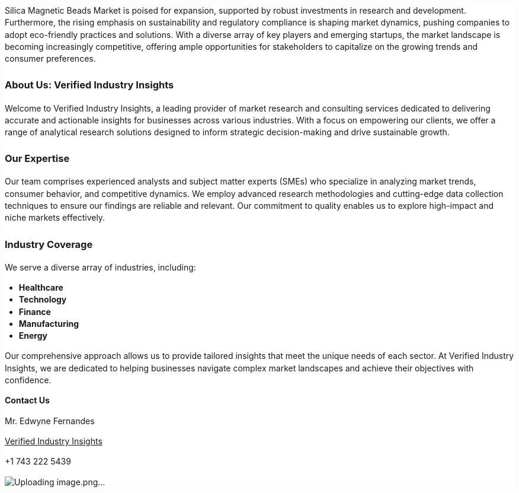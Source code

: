 Silica Magnetic Beads Market is poised for expansion, supported by robust investments in research and development. Furthermore, the rising emphasis on sustainability and regulatory compliance is shaping market dynamics, pushing companies to adopt eco-friendly practices and solutions. With a diverse array of key players and emerging startups, the market landscape is becoming increasingly competitive, offering ample opportunities for stakeholders to capitalize on the growing trends and consumer preferences.</p><h3>About Us: Verified Industry Insights</h3><p>Welcome to Verified Industry Insights, a leading provider of market research and consulting services dedicated to delivering accurate and actionable insights for businesses across various industries. With a focus on empowering our clients, we offer a range of analytical research solutions designed to inform strategic decision-making and drive sustainable growth.</p><h3>Our Expertise</h3><p>Our team comprises experienced analysts and subject matter experts (SMEs) who specialize in analyzing market trends, consumer behavior, and competitive dynamics. We employ advanced research methodologies and cutting-edge data collection techniques to ensure our findings are reliable and relevant. Our commitment to quality enables us to explore high-impact and niche markets effectively.</p><h3>Industry Coverage</h3><p>We serve a diverse array of industries, including:</p><ul><li><strong>Healthcare</strong></li><li><strong>Technology</strong></li><li><strong>Finance</strong></li><li><strong>Manufacturing</strong></li><li><strong>Energy</strong></li></ul><p>Our comprehensive approach allows us to provide tailored insights that meet the unique needs of each sector. At Verified Industry Insights, we are dedicated to helping businesses navigate complex market landscapes and achieve their objectives with confidence.</p><p><strong>Contact Us</strong></p><p>Mr. Edwyne Fernandes</p><p><a href="https://www.verifiedindustryinsights.com/">Verified Industry Insights</a></p><p>+1 743 222 5439</p>
![Uploading image.png…]()
